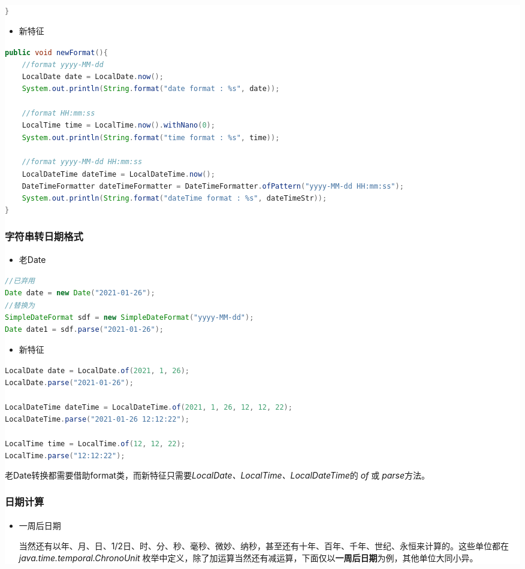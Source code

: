 ```java
}
```

* 新特征

```java
public void newFormat(){
    //format yyyy-MM-dd
    LocalDate date = LocalDate.now();
    System.out.println(String.format("date format : %s", date));

    //format HH:mm:ss
    LocalTime time = LocalTime.now().withNano(0);
    System.out.println(String.format("time format : %s", time));

    //format yyyy-MM-dd HH:mm:ss
    LocalDateTime dateTime = LocalDateTime.now();
    DateTimeFormatter dateTimeFormatter = DateTimeFormatter.ofPattern("yyyy-MM-dd HH:mm:ss");
    System.out.println(String.format("dateTime format : %s", dateTimeStr));
}
```

### 字符串转日期格式

* 老Date

 ```java
//已弃用
Date date = new Date("2021-01-26");
//替换为
SimpleDateFormat sdf = new SimpleDateFormat("yyyy-MM-dd");
Date date1 = sdf.parse("2021-01-26");
 ```

* 新特征

```java
LocalDate date = LocalDate.of(2021, 1, 26);
LocalDate.parse("2021-01-26");
        
LocalDateTime dateTime = LocalDateTime.of(2021, 1, 26, 12, 12, 22);
LocalDateTime.parse("2021-01-26 12:12:22");

LocalTime time = LocalTime.of(12, 12, 22);
LocalTime.parse("12:12:22");
```

老Date转换都需要借助format类，而新特征只需要*LocalDate、LocalTime、LocalDateTime*的 *of* 或 *parse*方法。

### 日期计算

* 一周后日期

  当然还有以年、月、日、1/2日、时、分、秒、毫秒、微妙、纳秒，甚至还有十年、百年、千年、世纪、永恒来计算的。这些单位都在 *java.time.temporal.ChronoUnit* 枚举中定义，除了加运算当然还有减运算，下面仅以**一周后日期**为例，其他单位大同小异。
